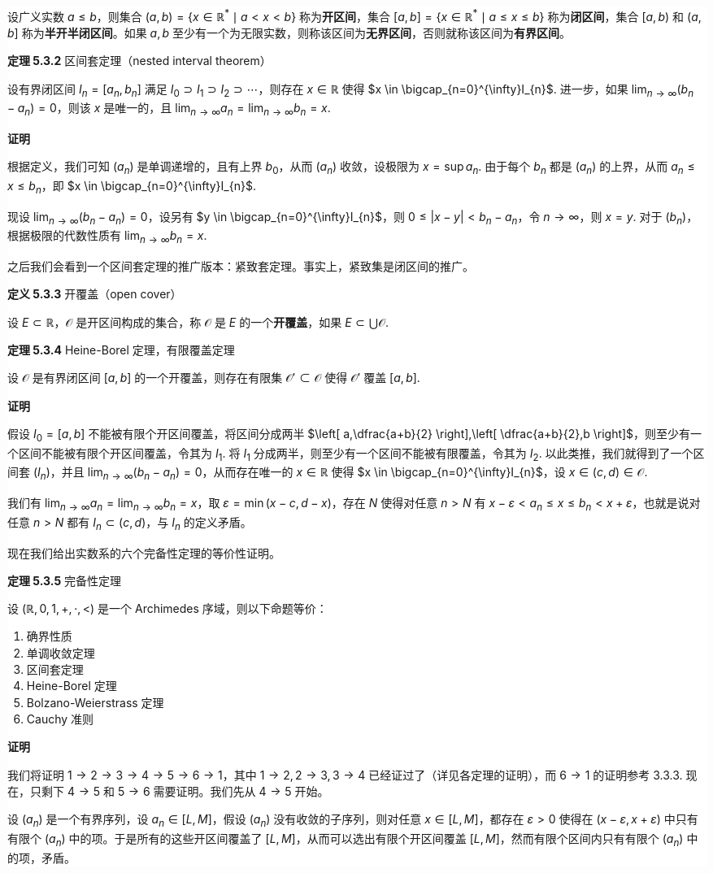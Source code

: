 设广义实数 $a\leq b$，则集合 $(a,b)=\{ x \in \mathbb{R}^{*} \mid a<x<b \}$ 称为**开区间**，集合 $[a,b]=\{ x \in \mathbb{R}^{*} \mid a\leq x\leq b \}$ 称为**闭区间**，集合 $[a,b)$ 和 $(a,b]$ 称为**半开半闭区间**。如果 $a,b$ 至少有一个为无限实数，则称该区间为**无界区间**，否则就称该区间为**有界区间**。

**定理 5.3.2** 区间套定理（nested interval theorem）

设有界闭区间 $I_{n}=[a_{n},b_{n}]$ 满足 $I_{0}\supset I_{1} \supset I_{2} \supset \cdots$，则存在 $x \in \mathbb{R}$ 使得 $x \in \bigcap_{n=0}^{\infty}I_{n}$. 进一步，如果 $\lim_{ n \to \infty }(b_{n}-a_{n})=0$，则该 $x$ 是唯一的，且 $\lim_{ n \to \infty }a_{n}=\lim_{ n \to \infty }b_{n}=x$.

**证明**

根据定义，我们可知 $(a_{n})$ 是单调递增的，且有上界 $b_{0}$，从而 $(a_{n})$ 收敛，设极限为 $x=\sup a_{n}$. 由于每个 $b_{n}$ 都是 $(a_{n})$ 的上界，从而 $a_{n}\leq x\leq b_{n}$，即 $x \in \bigcap_{n=0}^{\infty}I_{n}$.

现设 $\lim_{ n \to \infty }(b_{n}-a_{n})=0$，设另有 $y \in \bigcap_{n=0}^{\infty}I_{n}$，则 $0\leq|x-y|<b_{n}-a_{n}$，令 $n\to \infty$，则 $x=y$. 对于 $(b_{n})$，根据极限的代数性质有 $\lim_{ n \to \infty }b_{n}=x$.

之后我们会看到一个区间套定理的推广版本：紧致套定理。事实上，紧致集是闭区间的推广。

**定义 5.3.3** 开覆盖（open cover）

设 $E \subset \mathbb{R}$，$\mathcal{O}$ 是开区间构成的集合，称 $\mathcal{O}$ 是 $E$ 的一个**开覆盖**，如果 $E\subset \bigcup \mathcal{O}$.

**定理 5.3.4** Heine-Borel 定理，有限覆盖定理

设 $\mathcal{O}$ 是有界闭区间 $[a,b]$ 的一个开覆盖，则存在有限集 $\mathcal{O}'\subset \mathcal{O}$ 使得 $\mathcal{O}'$ 覆盖 $[a,b]$.

**证明**

假设 $I_{0}=[a,b]$ 不能被有限个开区间覆盖，将区间分成两半 $\left[ a,\dfrac{a+b}{2} \right],\left[ \dfrac{a+b}{2},b \right]$，则至少有一个区间不能被有限个开区间覆盖，令其为 $I_{1}$. 将 $I_{1}$ 分成两半，则至少有一个区间不能被有限覆盖，令其为 $I_{2}$. 以此类推，我们就得到了一个区间套 $(I_{n})$，并且 $\lim_{ n \to \infty }(b_{n}-a_{n})=0$，从而存在唯一的 $x \in \mathbb{R}$ 使得 $x \in \bigcap_{n=0}^{\infty}I_{n}$，设 $x \in (c,d) \in\mathcal{O}$.

我们有 $\lim_{ n \to \infty }a_{n}=\lim_{ n \to \infty }b_{n}=x$，取 $\varepsilon=\min(x-c,d-x)$，存在 $N$ 使得对任意 $n>N$ 有 $x-\varepsilon<a_{n}\leq x\leq b_{n}<x+\varepsilon$，也就是说对任意 $n>N$ 都有 $I_{n}\subset (c,d)$，与 $I_{n}$ 的定义矛盾。

现在我们给出实数系的六个完备性定理的等价性证明。

**定理 5.3.5** 完备性定理

设 $(\mathbb{R},0,1,+,\cdot,<)$ 是一个 Archimedes 序域，则以下命题等价：

1. 确界性质
2. 单调收敛定理
3. 区间套定理
4. Heine-Borel 定理
5. Bolzano-Weierstrass 定理
6. Cauchy 准则

**证明**

我们将证明 $1\to 2\to 3\to 4\to 5\to 6\to 1$，其中 $1\to 2,2\to 3,3\to 4$ 已经证过了（详见各定理的证明），而 $6\to 1$ 的证明参考 3.3.3. 现在，只剩下 $4\to 5$ 和 $5\to 6$ 需要证明。我们先从 $4\to 5$ 开始。

设 $(a_{n})$ 是一个有界序列，设 $a_{n}\in [L,M]$，假设 $(a_{n})$ 没有收敛的子序列，则对任意 $x \in [L,M]$，都存在 $\varepsilon>0$ 使得在 $(x-\varepsilon,x+\varepsilon)$ 中只有有限个 $(a_{n})$ 中的项。于是所有的这些开区间覆盖了 $[L,M]$，从而可以选出有限个开区间覆盖 $[L,M]$，然而有限个区间内只有有限个 $(a_{n})$ 中的项，矛盾。
